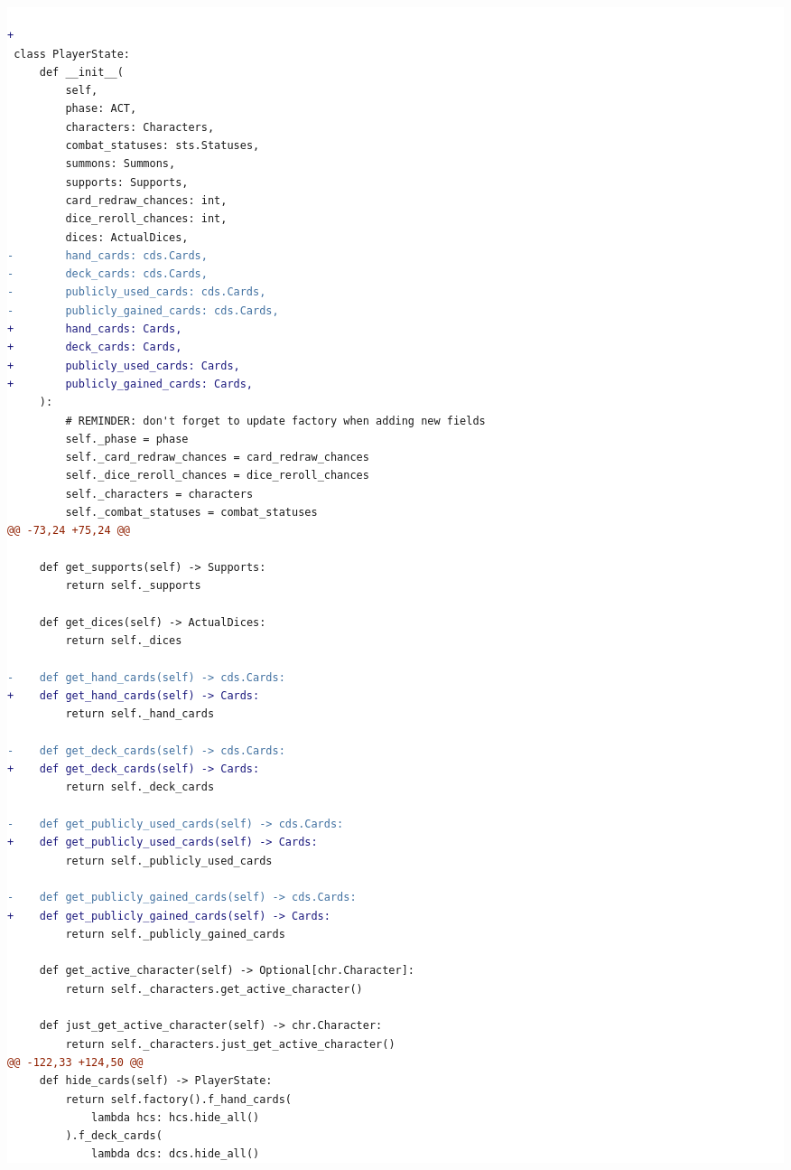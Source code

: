 ```diff
 
+
 class PlayerState:
     def __init__(
         self,
         phase: ACT,
         characters: Characters,
         combat_statuses: sts.Statuses,
         summons: Summons,
         supports: Supports,
         card_redraw_chances: int,
         dice_reroll_chances: int,
         dices: ActualDices,
-        hand_cards: cds.Cards,
-        deck_cards: cds.Cards,
-        publicly_used_cards: cds.Cards,
-        publicly_gained_cards: cds.Cards,
+        hand_cards: Cards,
+        deck_cards: Cards,
+        publicly_used_cards: Cards,
+        publicly_gained_cards: Cards,
     ):
         # REMINDER: don't forget to update factory when adding new fields
         self._phase = phase
         self._card_redraw_chances = card_redraw_chances
         self._dice_reroll_chances = dice_reroll_chances
         self._characters = characters
         self._combat_statuses = combat_statuses
@@ -73,24 +75,24 @@
 
     def get_supports(self) -> Supports:
         return self._supports
 
     def get_dices(self) -> ActualDices:
         return self._dices
 
-    def get_hand_cards(self) -> cds.Cards:
+    def get_hand_cards(self) -> Cards:
         return self._hand_cards
 
-    def get_deck_cards(self) -> cds.Cards:
+    def get_deck_cards(self) -> Cards:
         return self._deck_cards
 
-    def get_publicly_used_cards(self) -> cds.Cards:
+    def get_publicly_used_cards(self) -> Cards:
         return self._publicly_used_cards
 
-    def get_publicly_gained_cards(self) -> cds.Cards:
+    def get_publicly_gained_cards(self) -> Cards:
         return self._publicly_gained_cards
 
     def get_active_character(self) -> Optional[chr.Character]:
         return self._characters.get_active_character()
 
     def just_get_active_character(self) -> chr.Character:
         return self._characters.just_get_active_character()
@@ -122,33 +124,50 @@
     def hide_cards(self) -> PlayerState:
         return self.factory().f_hand_cards(
             lambda hcs: hcs.hide_all()
         ).f_deck_cards(
             lambda dcs: dcs.hide_all()
```
